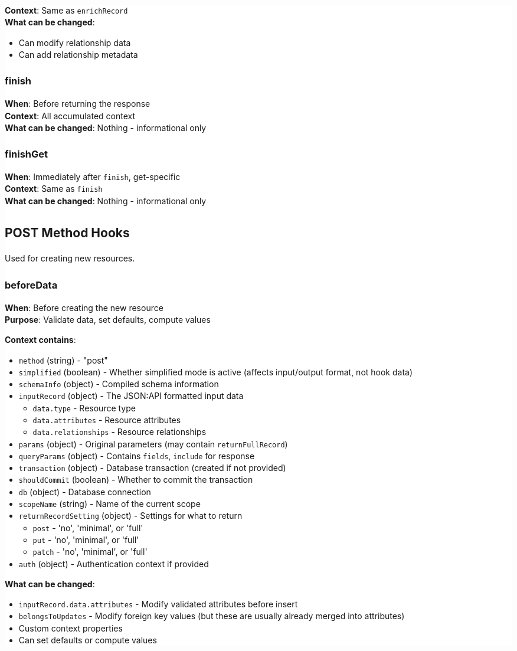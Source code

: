 **Context**: Same as `enrichRecord`  
**What can be changed**:
- Can modify relationship data
- Can add relationship metadata

### finish

**When**: Before returning the response  
**Context**: All accumulated context  
**What can be changed**: Nothing - informational only

### finishGet

**When**: Immediately after `finish`, get-specific  
**Context**: Same as `finish`  
**What can be changed**: Nothing - informational only

## POST Method Hooks

Used for creating new resources.

### beforeData

**When**: Before creating the new resource  
**Purpose**: Validate data, set defaults, compute values

**Context contains**:
- `method` (string) - "post"
- `simplified` (boolean) - Whether simplified mode is active (affects input/output format, not hook data)
- `schemaInfo` (object) - Compiled schema information
- `inputRecord` (object) - The JSON:API formatted input data
  - `data.type` - Resource type
  - `data.attributes` - Resource attributes
  - `data.relationships` - Resource relationships
- `params` (object) - Original parameters (may contain `returnFullRecord`)
- `queryParams` (object) - Contains `fields`, `include` for response
- `transaction` (object) - Database transaction (created if not provided)
- `shouldCommit` (boolean) - Whether to commit the transaction
- `db` (object) - Database connection
- `scopeName` (string) - Name of the current scope
- `returnRecordSetting` (object) - Settings for what to return
  - `post` - 'no', 'minimal', or 'full'
  - `put` - 'no', 'minimal', or 'full'
  - `patch` - 'no', 'minimal', or 'full'
- `auth` (object) - Authentication context if provided

**What can be changed**:
- `inputRecord.data.attributes` - Modify validated attributes before insert
- `belongsToUpdates` - Modify foreign key values (but these are usually already merged into attributes)
- Custom context properties
- Can set defaults or compute values
